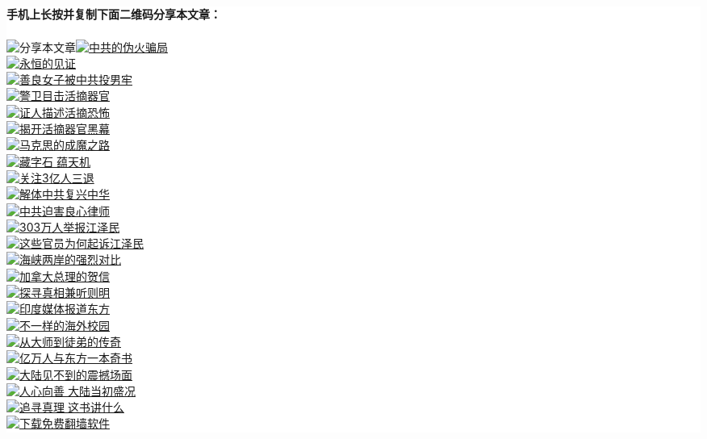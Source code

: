 <strong>手机上长按并复制下面二维码分享本文章：</strong><br><br><img src="http://d1p1.ip.zn2.us/v.php?action=qrcode&url=/gb/14/5/27/n4165279.md%231" title="分享本文章"></td><td VALIGN=TOP><a href="/gb/16/1/21/n4622075.md?dfh#1" target="_blank"><img src="https://raw.githubusercontent.com/hvezsg3018/djy/master/gb/300/wei-f1.jpg" title="中共的伪火骗局"  alt="中共的伪火骗局"></a><br><a href="https://github.com/hvezsg3018/www/blob/master/README.md?dfh#9" target="_blank"><img src="https://raw.githubusercontent.com/hvezsg3018/djy/master/gb/300/yong-h.jpg" title="永恒的见证"  alt="永恒的见证"></a><br><a href="/gb/13/9/29/n3974789.md?dfh#1" target="_blank"><img src="https://raw.githubusercontent.com/hvezsg3018/djy/master/gb/300/shang-lnz.jpg" title="善良女子被中共投男牢"  alt="善良女子被中共投男牢"></a><br><a href="/gb/16/3/16/n4663449.md?dfh#1" target="_blank"><img src="https://raw.githubusercontent.com/hvezsg3018/djy/master/gb/300/huo-z3.jpg" title="警卫目击活摘器官"  alt="警卫目击活摘器官"></a><br><a href="/gb/16/8/7/n8177641.md?dfh#1" target="_blank"><img src="https://raw.githubusercontent.com/hvezsg3018/djy/master/gb/300/huo-z4.jpg" title="证人描述活摘恐怖"  alt="证人描述活摘恐怖"></a><br><a href="/gb/10/4/19/n2881569.md?dfh#1" target="_blank"><img src="https://raw.githubusercontent.com/hvezsg3018/djy/master/gb/300/huo-z1.jpg" title="揭开活摘器官黑幕"  alt="揭开活摘器官黑幕"></a><br><a href="/gb/10/11/7/n3077476.md?dfh#1" target="_blank"><img src="https://raw.githubusercontent.com/hvezsg3018/djy/master/gb/300/ma-ks.jpg" title="马克思的成魔之路"  alt="马克思的成魔之路"></a><br><a href="/gb/14/6/9/n4173977.md?dfh#1" target="_blank"><img src="https://raw.githubusercontent.com/hvezsg3018/djy/master/gb/300/chang-zs.jpg" title="藏字石 蕴天机"  alt="藏字石 蕴天机"></a><br><a href="/gb/18/5/10/n10381511.md?dfh#1" target="_blank"><img src="https://raw.githubusercontent.com/hvezsg3018/djy/master/gb/300/st1.jpg" title="关注3亿人三退"  alt="关注3亿人三退"></a><br><a href="/gb/18/3/21/n10237682.md?dfh#1" target="_blank"><img src="https://raw.githubusercontent.com/hvezsg3018/djy/master/gb/300/jie-t.jpg" title="解体中共复兴中华"  alt="解体中共复兴中华"></a><br><a href="/gb/9/2/9/n2422991.md?dfh#1" target="_blank"><img src="https://raw.githubusercontent.com/hvezsg3018/djy/master/gb/300/gao-zs.jpg" title="中共迫害良心律师"  alt="中共迫害良心律师"></a><br><a href="/gb/18/12/9/n10900044.md?dfh#1" target="_blank"><img src="https://raw.githubusercontent.com/hvezsg3018/djy/master/gb/300/sj1.jpg" title="303万人举报江泽民"  alt="303万人举报江泽民"></a><br><a href="/gb/18/8/28/n10672014.md?dfh#1" target="_blank"><img src="https://raw.githubusercontent.com/hvezsg3018/djy/master/gb/300/sj2.jpg" title="这些官员为何起诉江泽民"  alt="这些官员为何起诉江泽民"></a><br><a href="/gb/8/12/18/n2367165.md?dfh#1" target="_blank"><img src="https://raw.githubusercontent.com/hvezsg3018/djy/master/gb/300/liangan.jpg" title="海峡两岸的强烈对比"  alt="海峡两岸的强烈对比"></a><br><a href="/gb/15/12/10/n4593139.md?dfh#1" target="_blank"><img src="https://raw.githubusercontent.com/hvezsg3018/djy/master/gb/300/jia-ndzl.jpg" title="加拿大总理的贺信"  alt="加拿大总理的贺信"></a><br><a href="/gb/11/6/17/n3289382.md?dfh#1" target="_blank"><img src="https://raw.githubusercontent.com/hvezsg3018/djy/master/gb/300/xiao-wd.jpg" title="探寻真相兼听则明"  alt="探寻真相兼听则明"></a><br><a href="/gb/18/10/27/n10812623.md?dfh#1" target="_blank"><img src="https://raw.githubusercontent.com/hvezsg3018/djy/master/gb/300/yindu.jpg" title="印度媒体报道东方"  alt="印度媒体报道东方"></a><br><a href="/gb/18/6/9/n10469652.md?dfh#1" target="_blank"><img src="https://raw.githubusercontent.com/hvezsg3018/djy/master/gb/300/xie-j.jpg" title="不一样的海外校园"  alt="不一样的海外校园"></a><br><a href="/gb/7/4/5/n1669415.md?dfh#1" target="_blank"><img src="https://raw.githubusercontent.com/hvezsg3018/djy/master/gb/300/li-up.jpg" title="从大师到徒弟的传奇"  alt="从大师到徒弟的传奇"></a><br><a href="/gb/17/5/26/n9191512.md?dfh#1" target="_blank"><img src="https://raw.githubusercontent.com/hvezsg3018/djy/master/gb/300/zfl2.jpg" title="亿万人与东方一本奇书"  alt="亿万人与东方一本奇书"></a><br><a href="/gb/13/11/27/n4020290.md?dfh#1" target="_blank"><img src="https://raw.githubusercontent.com/hvezsg3018/djy/master/gb/300/zhen-h.jpg" title="大陆见不到的震撼场面"  alt="大陆见不到的震撼场面"></a><br><a href="/gb/15/7/17/n4482910.md?dfh#1" target="_blank"><img src="https://raw.githubusercontent.com/hvezsg3018/djy/master/gb/300/dalu-sk.jpg" title="人心向善 大陆当初盛况"  alt="人心向善 大陆当初盛况"></a><br><a href="/gb/19/1/5/n10955468.md?dfh#1" target="_blank"><img src="https://raw.githubusercontent.com/hvezsg3018/djy/master/gb/300/zfl1.jpg" title="追寻真理 这书讲什么"  alt="追寻真理 这书讲什么"></a><br><a href="https://github.com/bannedbook/fanqiang/wiki" target="_blank"><img src="https://raw.githubusercontent.com/hvezsg3018/djy/master/gb/300/fq1.jpg" title="下载免费翻墙软件"  alt="下载免费翻墙软件"></a><br></td></tr></table>